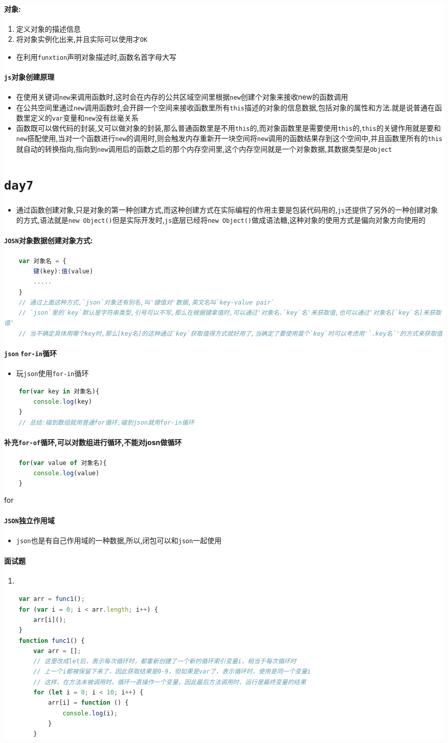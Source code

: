 #### 对象:
1. 定义对象的描述信息
2. 将对象实例化出来,并且实际可以使用才`OK`
- 在利用`funxtion`声明对象描述时,函数名首字母大写

#### `js`对象创建原理
* 在使用关键词`new`来调用函数时,这时会在内存的公共区域空间里根据`new`创建个对象来接收new的函数调用
* 在公共空间里通过`new`调用函数时,会开辟一个空间来接收函数里所有`this`描述的对象的信息数据,包括对象的属性和方法.就是说普通在函数里定义的`var`变量和`new`没有丝毫关系
* 函数既可以做代码的封装,又可以做对象的封装,那么普通函数里是不用`this`的,而对象函数里是需要使用`this`的,`this`的关键作用就是要和`new`搭配使用,当对一个函数进行`new`的调用时,则会触发内存重新开一块空间将`new`调用的函数结果存到这个空间中,并且函数里所有的`this`就自动的转换指向,指向到`new`调用后的函数之后的那个内存空间里,这个内存空间就是一个对象数据,其数据类型是`Object`

# `day7`

- 通过函数创建对象,只是对象的第一种创建方式,而这种创建方式在实际编程的作用主要是包装代码用的,`js`还提供了另外的一种创建对象的方式,语法就是`new Object()`但是实际开发时,`js`底层已经将`new Object()`做成语法糖,这种对象的使用方式是偏向对象方向使用的
  
#### `JOSN`对象数据创建对象方式:
```js
    var 对象名 = {
        键(key):值(value)
        .....
    }
    // 通过上面这种方式,`json`对象还有别名,叫'键值对'数据,英文名叫`key-value pair`
    // `json`里的`key`默认是字符串类型,引号可以不写,那么在根据键拿值时,可以通过'对象名.`key`名'来获取值,也可以通过'对象名[`key`名]来获取值'
    // 当不确定具体用哪个key时,那么[key名]的这种通过`key`获取值得方式就好用了,当确定了要使用莫个`key`时可以考虑用'`.key名`'的方式来获取值
```
#### `json` `for-in`循环
- 玩`json`使用`for-in`循环
```js
    for(var key in 对象名){
        console.log(key)
    }
    // 总结:碰到数组就用普通for循环,碰到json就用for-in循环
```

#### 补充`for-of`循环,可以对数组进行循环,不能对josn做循环
```js
    for(var value of 对象名){
        console.log(value)
    }
```
for
#### `JSON`独立作用域
- `json`也是有自己作用域的一种数据,所以,闭包可以和`json`一起使用

#### 面试题
1. 
```js
    var arr = func1();
    for (var i = 0; i < arr.length; i++) {
        arr[i]();
    }
    function func1() {
        var arr = [];
        // 这里改成let后，表示每次循环时，都重新创建了一个新的循环索引变量i，相当于每次循环时
        // 上一个i都被保留下来了，因此获取结果是0-9，但如果是var了，表示循环时，使用是同一个变量i
        // 这样，在方法未被调用时，循环一直操作一个变量，因此最后方法调用时，运行是最终变量的结果
        for (let i = 0; i < 10; i++) {
            arr[i] = function () {
                console.log(i);
            }
        }
```